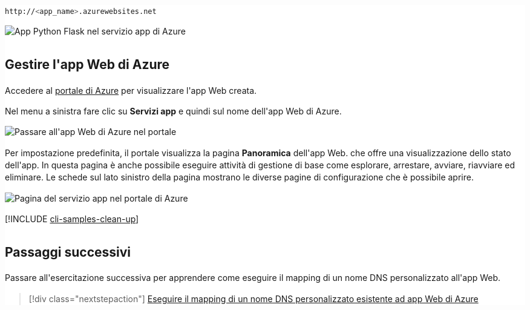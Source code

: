 ```bash 
http://<app_name>.azurewebsites.net 
```

![App Python Flask nel servizio app di Azure](./media/app-service-web-tutorial-python-postgresql/docker-flask-in-azure.png)

## <a name="manage-your-azure-web-app"></a>Gestire l'app Web di Azure

Accedere al [portale di Azure](https://portal.azure.com) per visualizzare l'app Web creata.

Nel menu a sinistra fare clic su **Servizi app** e quindi sul nome dell'app Web di Azure.

![Passare all'app Web di Azure nel portale](./media/app-service-web-tutorial-python-postgresql/app-resource.png)

Per impostazione predefinita, il portale visualizza la pagina **Panoramica** dell'app Web. che offre una visualizzazione dello stato dell'app. In questa pagina è anche possibile eseguire attività di gestione di base come esplorare, arrestare, avviare, riavviare ed eliminare. Le schede sul lato sinistro della pagina mostrano le diverse pagine di configurazione che è possibile aprire.

![Pagina del servizio app nel portale di Azure](./media/app-service-web-tutorial-python-postgresql/app-mgmt.png)

[!INCLUDE [cli-samples-clean-up](../../includes/cli-samples-clean-up.md)]

## <a name="next-steps"></a>Passaggi successivi

Passare all'esercitazione successiva per apprendere come eseguire il mapping di un nome DNS personalizzato all'app Web.

> [!div class="nextstepaction"]
> [Eseguire il mapping di un nome DNS personalizzato esistente ad app Web di Azure](app-service-web-tutorial-custom-domain.md)
